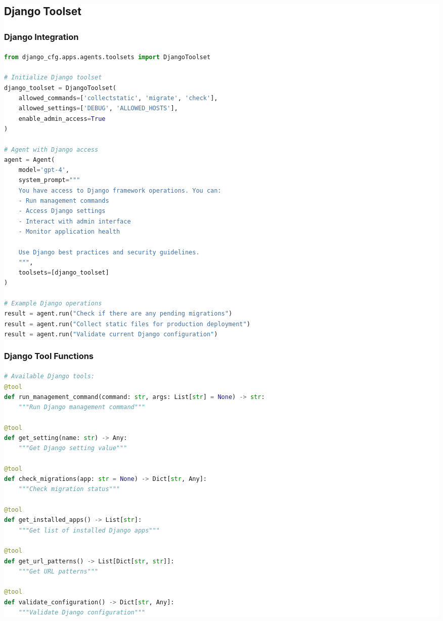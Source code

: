 ## Django Toolset

### Django Integration

```python
from django_cfg.apps.agents.toolsets import DjangoToolset

# Initialize Django toolset
django_toolset = DjangoToolset(
    allowed_commands=['collectstatic', 'migrate', 'check'],
    allowed_settings=['DEBUG', 'ALLOWED_HOSTS'],
    enable_admin_access=True
)

# Agent with Django access
agent = Agent(
    model='gpt-4',
    system_prompt="""
    You have access to Django framework operations. You can:
    - Run management commands
    - Access Django settings
    - Interact with admin interface
    - Monitor application health
    
    Use Django best practices and security guidelines.
    """,
    toolsets=[django_toolset]
)

# Example Django operations
result = agent.run("Check if there are any pending migrations")
result = agent.run("Collect static files for production deployment")
result = agent.run("Validate current Django configuration")
```

### Django Tool Functions

```python
# Available Django tools:
@tool
def run_management_command(command: str, args: List[str] = None) -> str:
    """Run Django management command"""

@tool
def get_setting(name: str) -> Any:
    """Get Django setting value"""

@tool
def check_migrations(app: str = None) -> Dict[str, Any]:
    """Check migration status"""

@tool
def get_installed_apps() -> List[str]:
    """Get list of installed Django apps"""

@tool
def get_url_patterns() -> List[Dict[str, str]]:
    """Get URL patterns"""

@tool
def validate_configuration() -> Dict[str, Any]:
    """Validate Django configuration"""

```